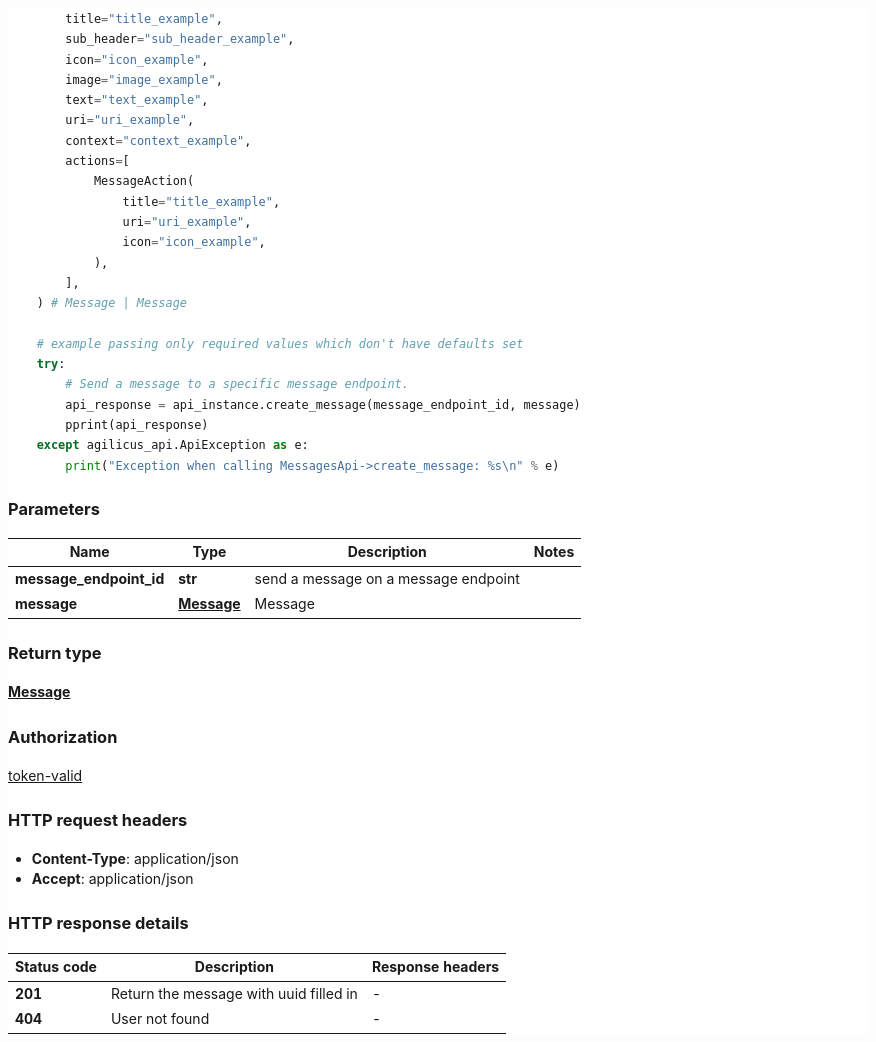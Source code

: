 ```python
        title="title_example",
        sub_header="sub_header_example",
        icon="icon_example",
        image="image_example",
        text="text_example",
        uri="uri_example",
        context="context_example",
        actions=[
            MessageAction(
                title="title_example",
                uri="uri_example",
                icon="icon_example",
            ),
        ],
    ) # Message | Message

    # example passing only required values which don't have defaults set
    try:
        # Send a message to a specific message endpoint.
        api_response = api_instance.create_message(message_endpoint_id, message)
        pprint(api_response)
    except agilicus_api.ApiException as e:
        print("Exception when calling MessagesApi->create_message: %s\n" % e)
```


### Parameters

Name | Type | Description  | Notes
------------- | ------------- | ------------- | -------------
 **message_endpoint_id** | **str**| send a message on a message endpoint |
 **message** | [**Message**](Message.md)| Message |

### Return type

[**Message**](Message.md)

### Authorization

[token-valid](../README.md#token-valid)

### HTTP request headers

 - **Content-Type**: application/json
 - **Accept**: application/json


### HTTP response details
| Status code | Description | Response headers |
|-------------|-------------|------------------|
**201** | Return the message with uuid filled in |  -  |
**404** | User not found |  -  |
